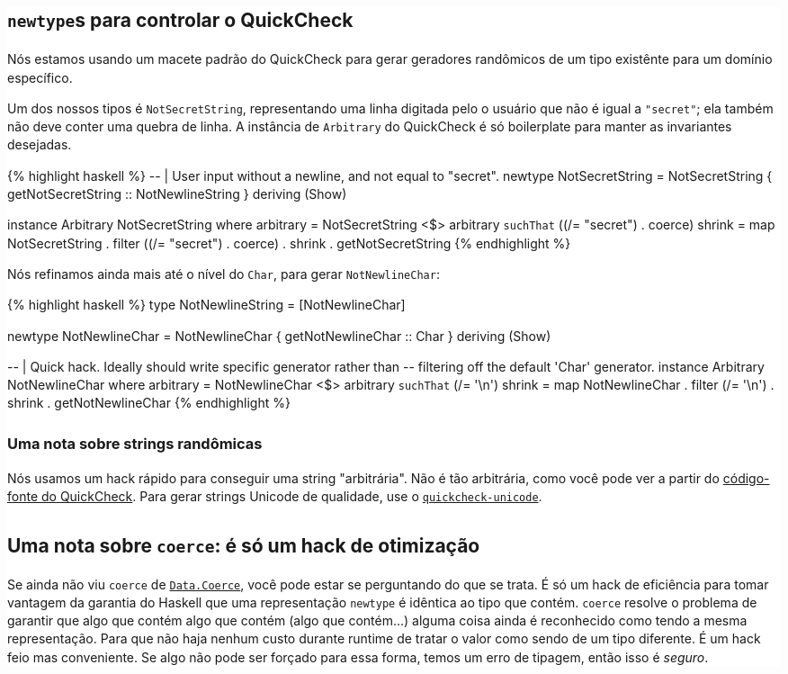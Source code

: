 ## `newtype`s para controlar o QuickCheck
Nós estamos usando um macete padrão do QuickCheck para gerar geradores
randômicos de um tipo existênte para um domínio específico.

Um dos nossos tipos é `NotSecretString`, representando uma linha digitada pelo
o usuário que não é igual a `"secret"`; ela também não deve conter uma quebra
de linha. A instância de `Arbitrary` do QuickCheck é só boilerplate para manter
as invariantes desejadas.

{% highlight haskell %}
-- | User input without a newline, and not equal to "secret".
newtype NotSecretString =
  NotSecretString { getNotSecretString :: NotNewlineString }
  deriving (Show)

instance Arbitrary NotSecretString where
  arbitrary = NotSecretString <$>
              arbitrary `suchThat` ((/= "secret") . coerce)
  shrink = map NotSecretString
              . filter ((/= "secret") . coerce)
              . shrink
              . getNotSecretString
{% endhighlight %}

Nós refinamos ainda mais até o nível do `Char`, para gerar `NotNewlineChar`:

{% highlight haskell %}
type NotNewlineString = [NotNewlineChar]

newtype NotNewlineChar =
  NotNewlineChar { getNotNewlineChar :: Char }
  deriving (Show)

-- | Quick hack. Ideally should write specific generator rather than
-- filtering off the default 'Char' generator.
instance Arbitrary NotNewlineChar where
  arbitrary = NotNewlineChar <$>
              arbitrary `suchThat` (/= '\n')
  shrink = map NotNewlineChar
              . filter (/= '\n')
              . shrink
              . getNotNewlineChar
{% endhighlight %}

### Uma nota sobre strings randômicas
Nós usamos um hack rápido para conseguir uma string "arbitrária". Não é tão
arbitrária, como você pode ver a partir do
[código-fonte do QuickCheck](https://github.com/nick8325/quickcheck/blob/master/Test/QuickCheck/Arbitrary.hs#L473).
Para gerar strings Unicode de qualidade, use o
[`quickcheck-unicode`](http://hackage.haskell.org/package/quickcheck-unicode).

## Uma nota sobre `coerce`: é só um hack de otimização
Se ainda não viu `coerce` de
[`Data.Coerce`](https://hackage.haskell.org/package/base-4.8.1.0/docs/Data-Coerce.html),
você pode estar se perguntando do que se trata. É só um hack de eficiência para
tomar vantagem da garantia do Haskell que uma representação `newtype` é
idêntica ao tipo que contém. `coerce` resolve o problema de garantir que algo
que contém algo que contém (algo que contém...) alguma coisa ainda é
reconhecido como tendo a mesma representação. Para que não haja nenhum custo
durante runtime de tratar o valor como sendo de um tipo diferente. É um hack
feio mas conveniente. Se algo não pode ser forçado para essa forma, temos um
erro de tipagem, então isso é *seguro*.
